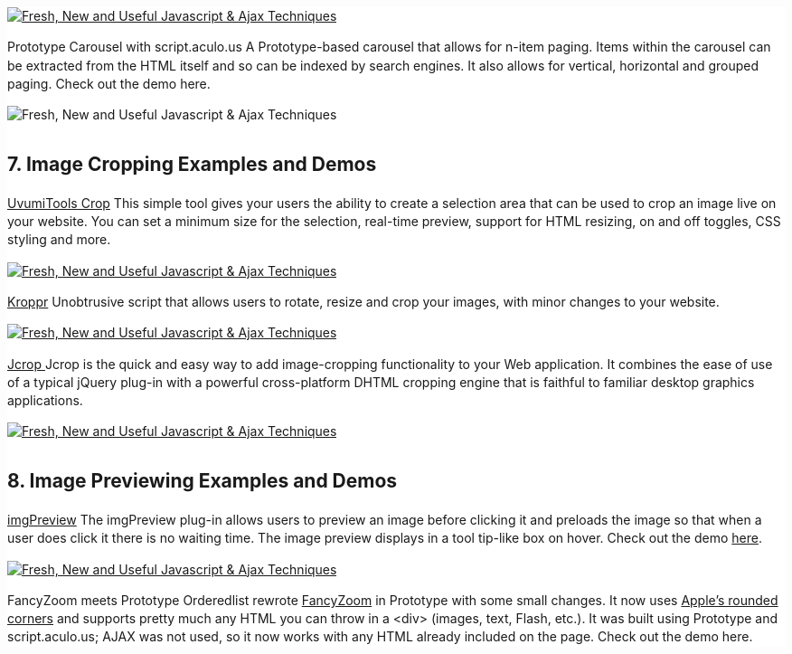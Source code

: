 [![Fresh, New and Useful Javascript & Ajax Techniques](https://archive.smashing.media/assets/344dbf88-fdf9-42bb-adb4-46f01eedd629/2b45f918-fc30-4384-ae17-f91f32b01913/ajax-js-techniques36.jpg)](https://css-tricks.com/moving-boxes/)

Prototype Carousel with script.aculo.us 
A Prototype-based carousel that allows for n-item paging. Items within the carousel can be extracted from the HTML itself and so can be indexed by search engines. It also allows for vertical, horizontal and grouped paging. Check out the demo here.

![Fresh, New and Useful Javascript & Ajax Techniques](https://archive.smashing.media/assets/344dbf88-fdf9-42bb-adb4-46f01eedd629/599379e2-2afa-4769-b6f6-e41075891b70/ajax-js-techniques38.jpg)

## 7\. Image Cropping Examples and Demos

<a href="https://tools.uvumi.com/crop.html">UvumiTools Crop</a>
This simple tool gives your users the ability to create a selection area that can be used to crop an image live on your website. You can set a minimum size for the selection, real-time preview, support for HTML resizing, on and off toggles, CSS styling and more.

[![Fresh, New and Useful Javascript & Ajax Techniques](https://archive.smashing.media/assets/344dbf88-fdf9-42bb-adb4-46f01eedd629/1444e8de-11ff-49c4-8ff8-ef3d85105302/ajax-js-techniques29.jpg)](https://tools.uvumi.com/crop.html)

<a href="https://kroppr.rborn.info/">Kroppr</a>
Unobtrusive script that allows users to rotate, resize and crop your images, with minor changes to your website.

[![Fresh, New and Useful Javascript & Ajax Techniques](https://archive.smashing.media/assets/344dbf88-fdf9-42bb-adb4-46f01eedd629/c3891bba-aa67-4e91-a23a-9e3420ee6d3f/ajax-js-techniques30.jpg)](https://kroppr.rborn.info/)

<a href="https://deepliquid.com/content/Jcrop.html"> Jcrop </a>
Jcrop is the quick and easy way to add image-cropping functionality to your Web application. It combines the ease of use of a typical jQuery plug-in with a powerful cross-platform DHTML cropping engine that is faithful to familiar desktop graphics applications.

[![Fresh, New and Useful Javascript & Ajax Techniques](https://archive.smashing.media/assets/344dbf88-fdf9-42bb-adb4-46f01eedd629/c3e149dd-37da-4116-a0d7-e744b14f80bd/ajax-js-techniques31.jpg)](https://deepliquid.com/content/Jcrop.html)

## 8\. Image Previewing Examples and Demos

<a href="https://james.padolsey.com/javascript/new-jquery-plugin-imgpreview/">imgPreview</a>
The imgPreview plug-in allows users to preview an image before clicking it and preloads the image so that when a user does click it there is no waiting time. The image preview displays in a tool tip-like box on hover. Check out the demo <a href="https://james.padolsey.com/demos/imgPreview/full/">here</a>.

[![Fresh, New and Useful Javascript & Ajax Techniques](https://archive.smashing.media/assets/344dbf88-fdf9-42bb-adb4-46f01eedd629/5b29caec-7653-4e74-9f77-fab5b24c0063/ajax-js-techniques1.jpg)](https://james.padolsey.com/javascript/new-jquery-plugin-imgpreview/)

FancyZoom meets Prototype
Orderedlist rewrote <a href="https://www.cabel.name/2008/02/fancyzoom-10.html">FancyZoom</a> in Prototype with some small changes. It now uses <a href="https://www.apple.com/ilife/iphoto/">Apple’s rounded corners</a> and supports pretty much any HTML you can throw in a &lt;div&gt; (images, text, Flash, etc.). It was built using Prototype and script.aculo.us; AJAX was not used, so it now works with any HTML already included on the page. Check out the demo here.
